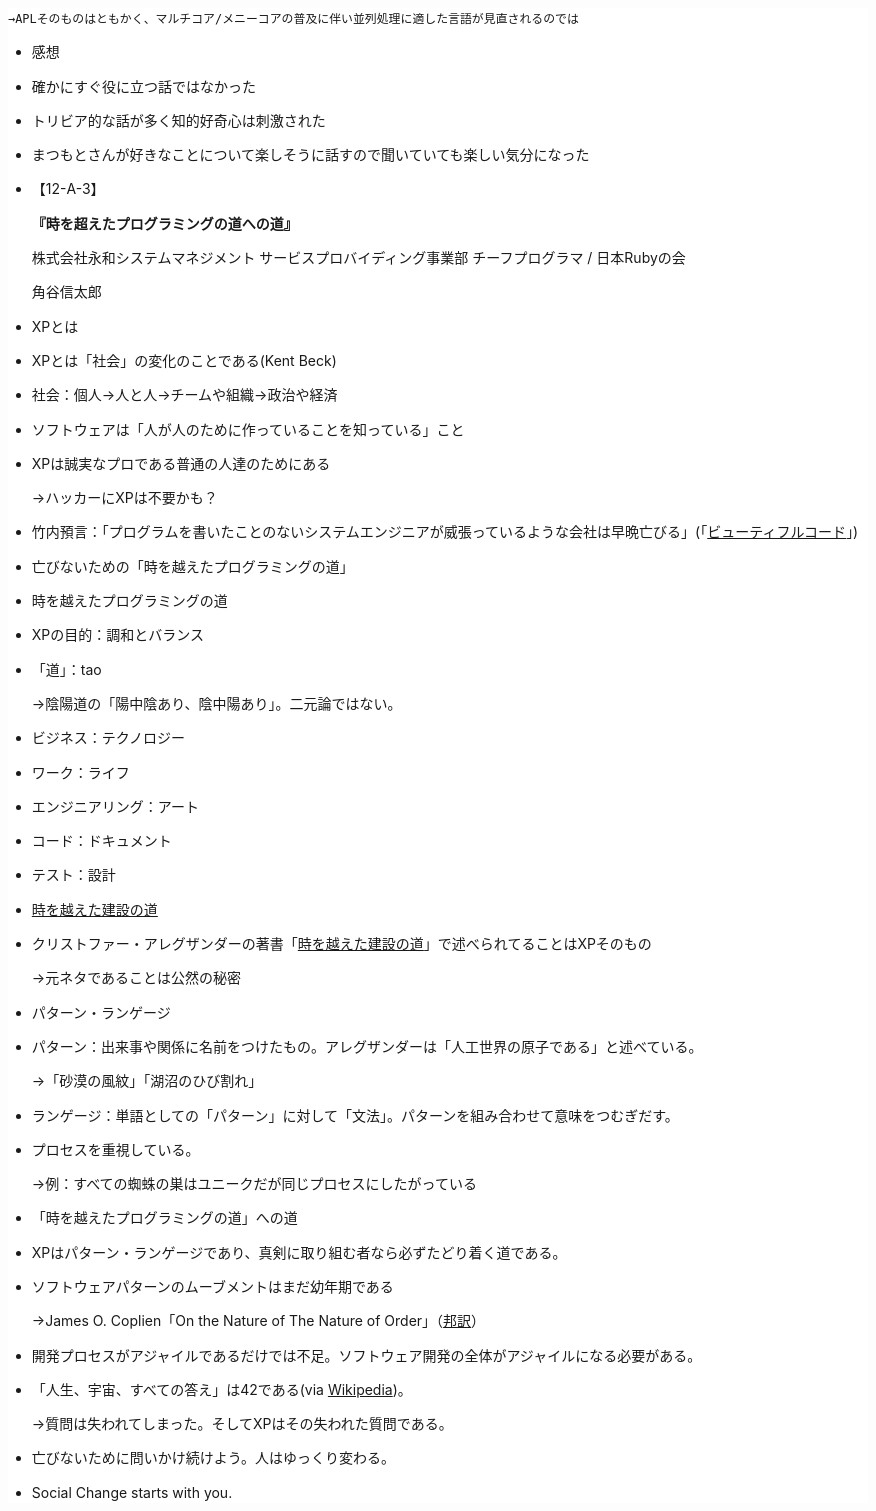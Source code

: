     →APLそのものはともかく、マルチコア/メニーコアの普及に伴い並列処理に適した言語が見直されるのでは

  * 感想
  * 確かにすぐ役に立つ話ではなかった
  * トリビア的な話が多く知的好奇心は刺激された
  * まつもとさんが好きなことについて楽しそうに話すので聞いていても楽しい気分になった

  * 【12-A-3】
  
    **『時を超えたプログラミングの道への道』**
  
    株式会社永和システムマネジメント サービスプロバイディング事業部 チーフプログラマ / 日本Rubyの会
  
    角谷信太郎
  * XPとは
  * XPとは「社会」の変化のことである(Kent Beck)
  * 社会：個人→人と人→チームや組織→政治や経済
  * ソフトウェアは「人が人のために作っていることを知っている」こと
  * XPは誠実なプロである普通の人達のためにある
  
    →ハッカーにXPは不要かも？
  * 竹内預言：「プログラムを書いたことのないシステムエンジニアが威張っているような会社は早晩亡びる」(「[ビューティフルコード][5]」)
  * 亡びないための「時を越えたプログラミングの道」

  * 時を越えたプログラミングの道
  * XPの目的：調和とバランス
  * 「道」：tao
  
    →陰陽道の「陽中陰あり、陰中陽あり」。二元論ではない。
  * ビジネス：テクノロジー
  * ワーク：ライフ
  * エンジニアリング：アート
  * コード：ドキュメント
  * テスト：設計

  * [時を越えた建設の道][6]
  * クリストファー・アレグザンダーの著書「[時を越えた建設の道][6]」で述べられてることはXPそのもの
  
    →元ネタであることは公然の秘密
  * パターン・ランゲージ
  * パターン：出来事や関係に名前をつけたもの。アレグザンダーは「人工世界の原子である」と述べている。
  
    →「砂漠の風紋」「湖沼のひび割れ」
  * ランゲージ：単語としての「パターン」に対して「文法」。パターンを組み合わせて意味をつむぎだす。

  * プロセスを重視している。
  
    →例：すべての蜘蛛の巣はユニークだが同じプロセスにしたがっている

  * 「時を越えたプログラミングの道」への道
  * XPはパターン・ランゲージであり、真剣に取り組む者なら必ずたどり着く道である。
  * ソフトウェアパターンのムーブメントはまだ幼年期である
  
    →James O. Coplien「On the Nature of The Nature of Order」（[邦訳][7]）
  * 開発プロセスがアジャイルであるだけでは不足。ソフトウェア開発の全体がアジャイルになる必要がある。
  * 「人生、宇宙、すべての答え」は42である(via [Wikipedia][8])。
  
    →質問は失われてしまった。そしてXPはその失われた質問である。
  * 亡びないために問いかけ続けよう。人はゆっくり変わる。
  * Social Change starts with you.


 [1]: http://codezine.jp/devsumi/2009/
 [2]: http://www.seshop.com/event/dev/2009/timetable/
 [3]: http://en.wikipedia.org/wiki/Plankalk%C3%BCl
 [4]: http://ja.wikipedia.org/wiki/APL
 [5]: http://www.amazon.co.jp/exec/obidos/ASIN/4873113636/bottomline02-22
 [6]: http://www.amazon.co.jp/exec/obidos/ASIN/4306043061/bottomline02-22
 [7]: http://users.rcn.com/jcoplien/Nippon/NatureOfOrder/NoNoO_jpn.html
 [8]: http://ja.wikipedia.org/wiki/%E4%BA%BA%E7%94%9F%E3%80%81%E5%AE%87%E5%AE%99%E3%80%81%E3%81%99%E3%81%B9%E3%81%A6%E3%81%AE%E7%AD%94%E3%81%88
 [9]: http://www.amazon.co.jp/exec/obidos/ASIN/487311389X/bottomline02-22
 [10]: http://groups.google.co.jp/group/metacon
 [11]: http://groups.google.co.jp/group/devlove-link
 [12]: http://jp.opensolaris.org/
 [13]: http://www.linuxcons.jp/
 [14]: http://www.linuxcons.jp/modules/i_richclient/index.php?content_id=4
 [15]: http://www.objectclub.jp/
 [16]: http://ja.wikipedia.org/wiki/%E6%B2%A2%E7%94%B0%E3%83%9E%E3%83%B3%E3%82%B7%E3%83%A7%E3%83%B3
 [17]: http://www.openthology.org/
 [18]: http://projectfacilitationproject.go2.jp/
 [19]: http://itpro.nikkeibp.co.jp/article/COLUMN/20060928/249201/
 [20]: http://jp.rubyist.net/
 [21]: http://antenna.sourceforge.jp/
 [22]: http://www.wankuma.com/
 [23]: http://groups.google.co.jp/group/grails-ja/
 [24]: http://www.google.co.jp/search?q=filetype%3Aphp+site%3Aipa.go.jp&lr=lang_ja&ie=utf-8&oe=utf-8&aq=t&rls=org.mozilla:ja:official&client=firefox-a
 [25]: http://www.megurogajoen.co.jp/index.php